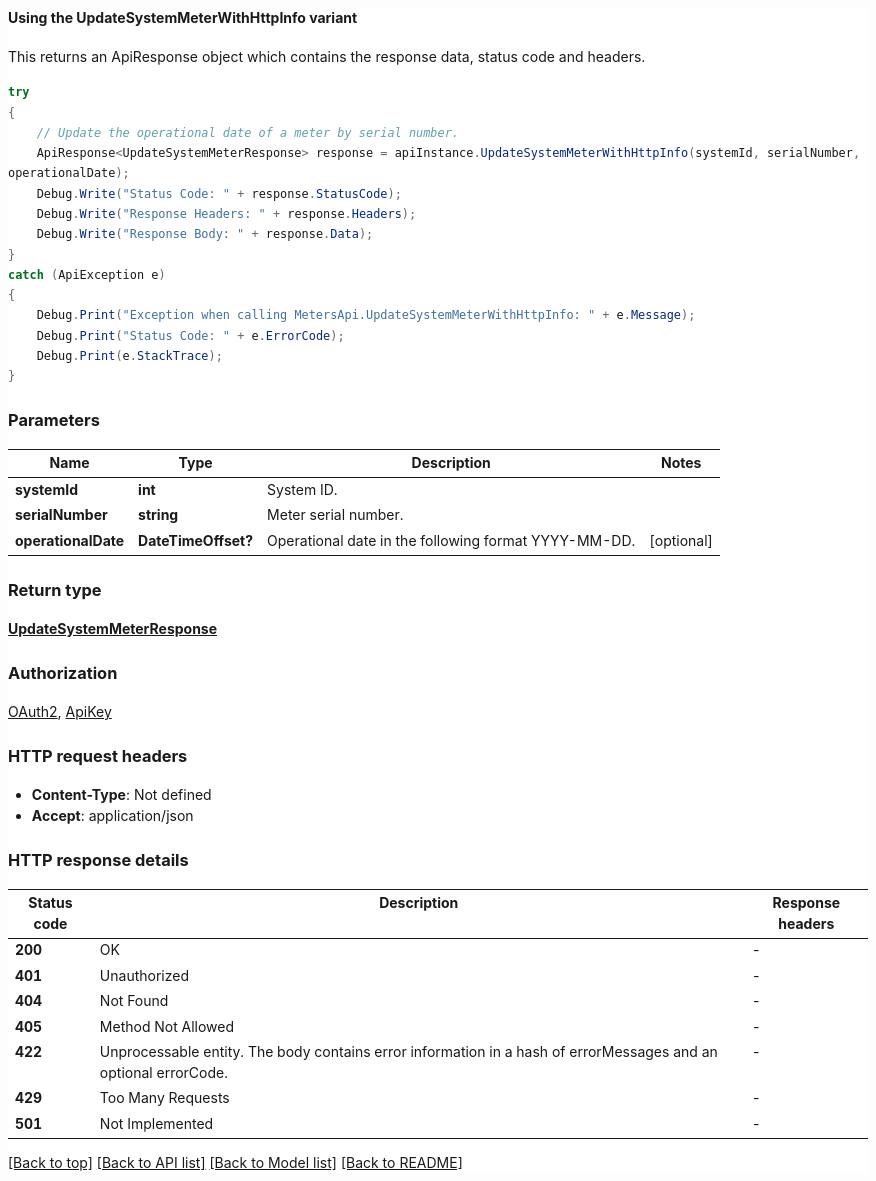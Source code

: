 #### Using the UpdateSystemMeterWithHttpInfo variant
This returns an ApiResponse object which contains the response data, status code and headers.

```csharp
try
{
    // Update the operational date of a meter by serial number.
    ApiResponse<UpdateSystemMeterResponse> response = apiInstance.UpdateSystemMeterWithHttpInfo(systemId, serialNumber, operationalDate);
    Debug.Write("Status Code: " + response.StatusCode);
    Debug.Write("Response Headers: " + response.Headers);
    Debug.Write("Response Body: " + response.Data);
}
catch (ApiException e)
{
    Debug.Print("Exception when calling MetersApi.UpdateSystemMeterWithHttpInfo: " + e.Message);
    Debug.Print("Status Code: " + e.ErrorCode);
    Debug.Print(e.StackTrace);
}
```

### Parameters

| Name | Type | Description | Notes |
|------|------|-------------|-------|
| **systemId** | **int** | System ID. |  |
| **serialNumber** | **string** | Meter serial number. |  |
| **operationalDate** | **DateTimeOffset?** | Operational date in the following format YYYY-MM-DD. | [optional]  |

### Return type

[**UpdateSystemMeterResponse**](UpdateSystemMeterResponse.md)

### Authorization

[OAuth2](../README.md#OAuth2), [ApiKey](../README.md#ApiKey)

### HTTP request headers

 - **Content-Type**: Not defined
 - **Accept**: application/json


### HTTP response details
| Status code | Description | Response headers |
|-------------|-------------|------------------|
| **200** | OK |  -  |
| **401** | Unauthorized |  -  |
| **404** | Not Found |  -  |
| **405** | Method Not Allowed |  -  |
| **422** | Unprocessable entity. The body contains error information in a hash of errorMessages and an optional errorCode. |  -  |
| **429** | Too Many Requests |  -  |
| **501** | Not Implemented |  -  |

[[Back to top]](#) [[Back to API list]](../README.md#documentation-for-api-endpoints) [[Back to Model list]](../README.md#documentation-for-models) [[Back to README]](../README.md)

